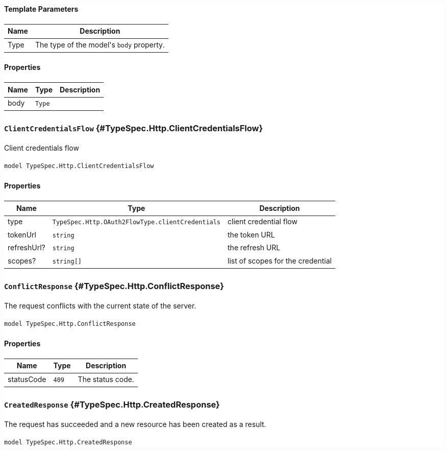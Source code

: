 #### Template Parameters

| Name | Description                              |
| ---- | ---------------------------------------- |
| Type | The type of the model's `body` property. |

#### Properties

| Name | Type   | Description |
| ---- | ------ | ----------- |
| body | `Type` |             |

### `ClientCredentialsFlow` {#TypeSpec.Http.ClientCredentialsFlow}

Client credentials flow

```typespec
model TypeSpec.Http.ClientCredentialsFlow
```

#### Properties

| Name        | Type                                             | Description                       |
| ----------- | ------------------------------------------------ | --------------------------------- |
| type        | `TypeSpec.Http.OAuth2FlowType.clientCredentials` | client credential flow            |
| tokenUrl    | `string`                                         | the token URL                     |
| refreshUrl? | `string`                                         | the refresh URL                   |
| scopes?     | `string[]`                                       | list of scopes for the credential |

### `ConflictResponse` {#TypeSpec.Http.ConflictResponse}

The request conflicts with the current state of the server.

```typespec
model TypeSpec.Http.ConflictResponse
```

#### Properties

| Name       | Type  | Description      |
| ---------- | ----- | ---------------- |
| statusCode | `409` | The status code. |

### `CreatedResponse` {#TypeSpec.Http.CreatedResponse}

The request has succeeded and a new resource has been created as a result.

```typespec
model TypeSpec.Http.CreatedResponse
```
